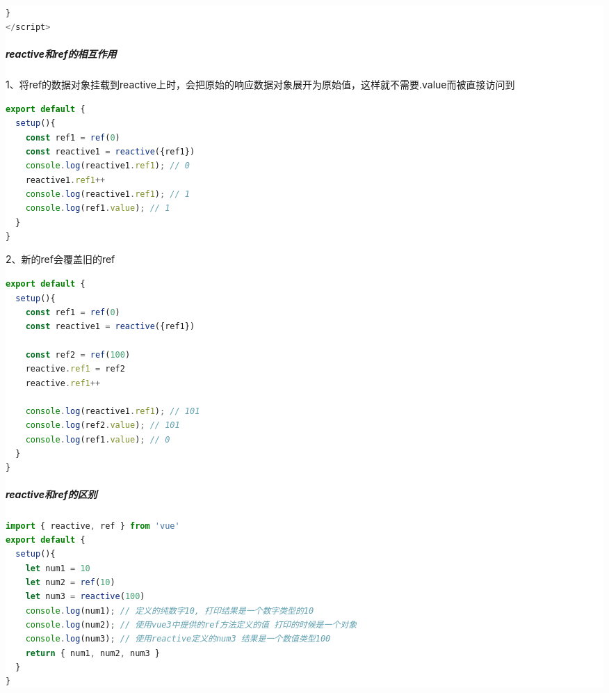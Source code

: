 ```js
}
</script>
```

##### reactive和ref的相互作用

1、将ref的数据对象挂载到reactive上时，会把原始的响应数据对象展开为原始值，这样就不需要.value而被直接访问到

```js
export default {
  setup(){
    const ref1 = ref(0)
    const reactive1 = reactive({ref1})
    console.log(reactive1.ref1); // 0
    reactive1.ref1++
    console.log(reactive1.ref1); // 1
    console.log(ref1.value); // 1
  }
}
```

2、新的ref会覆盖旧的ref

```js
export default {
  setup(){
    const ref1 = ref(0)
    const reactive1 = reactive({ref1})
    
    const ref2 = ref(100)
    reactive.ref1 = ref2
    reactive.ref1++
    
    console.log(reactive1.ref1); // 101
    console.log(ref2.value); // 101
    console.log(ref1.value); // 0
  }
}
```

##### reactive和ref的区别

```js
import { reactive, ref } from 'vue'
export default {
  setup(){
    let num1 = 10
    let num2 = ref(10)
    let num3 = reactive(100)
    console.log(num1); // 定义的纯数字10, 打印结果是一个数字类型的10
    console.log(num2); // 使用vue3中提供的ref方法定义的值 打印的时候是一个对象
    console.log(num3); // 使用reactive定义的num3 结果是一个数值类型100
    return { num1, num2, num3 }
  }
}
```
